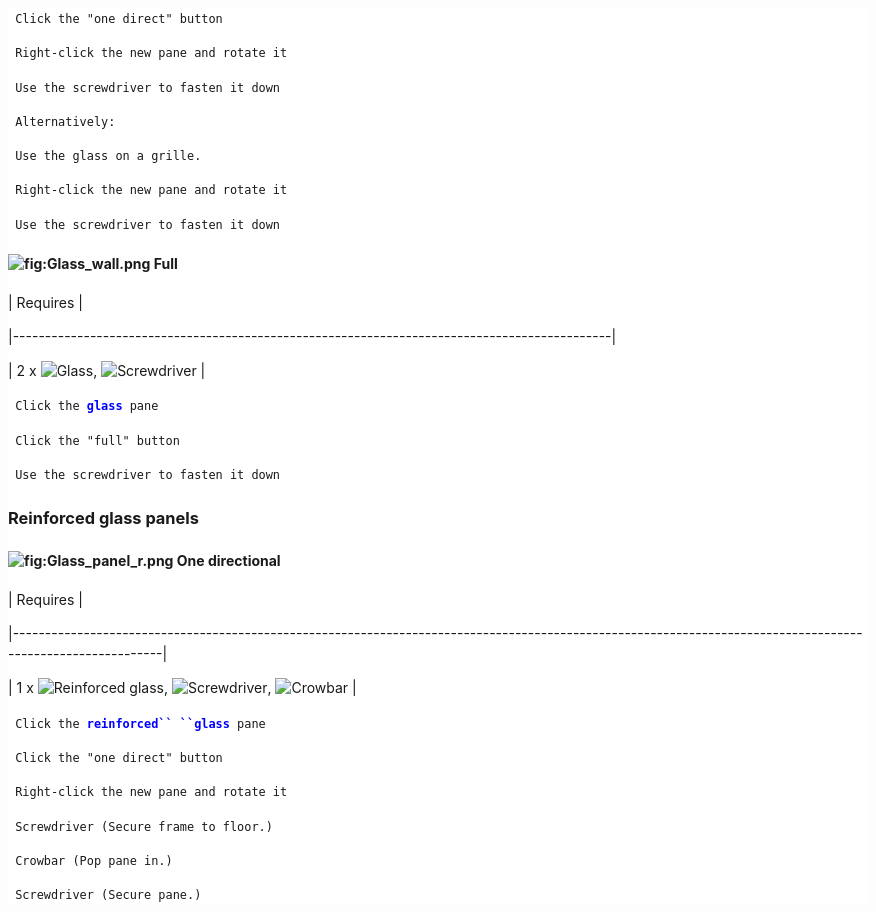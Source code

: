 ` Click the "one direct" button`  

` Right-click the new pane and rotate it`  

` Use the screwdriver to fasten it down`



` Alternatively:`  

` Use the glass on a grille.`  

` Right-click the new pane and rotate it`  

` Use the screwdriver to fasten it down`



#### ![](Glass_wall.png "fig:Glass_wall.png") Full



| Requires                                                                                    |

|---------------------------------------------------------------------------------------------|

| 2 x ![Glass](Glass.png "fig:Glass"), ![Screwdriver](Screwdriver_tool.png "fig:Screwdriver") |



` Click the `<font color="blue">**`glass`**</font>` pane`  

` Click the "full" button`  

` Use the screwdriver to fasten it down`



### Reinforced glass panels



#### ![](Glass_panel_r.png "fig:Glass_panel_r.png") One directional



| Requires                                                                                                                                                   |

|------------------------------------------------------------------------------------------------------------------------------------------------------------|

| 1 x ![Reinforced glass](Glass_r.png "fig:Reinforced glass"), ![Screwdriver](Screwdriver_tool.png "fig:Screwdriver"), ![Crowbar](Crowbar.png "fig:Crowbar") |



` Click the `<font color="blue">**`reinforced`` ``glass`**</font>` pane`  

` Click the "one direct" button`  

` Right-click the new pane and rotate it`  

` Screwdriver (Secure frame to floor.)`  

` Crowbar (Pop pane in.)`  

` Screwdriver (Secure pane.)`
